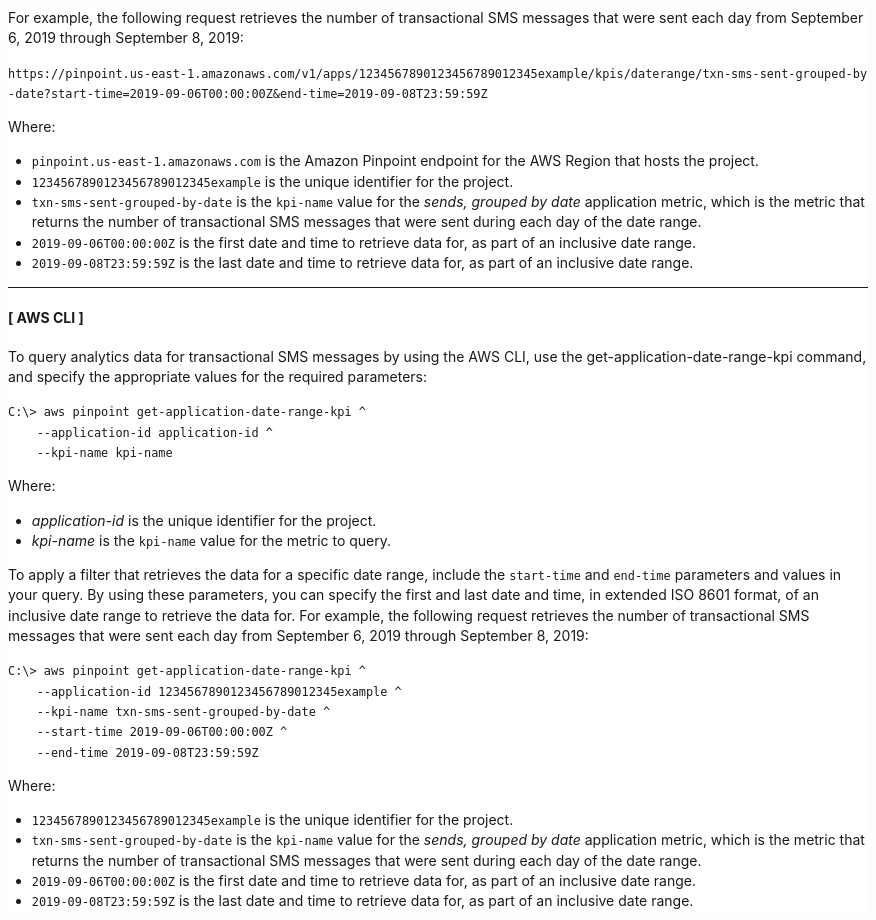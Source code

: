 For example, the following request retrieves the number of transactional SMS messages that were sent each day from September 6, 2019 through September 8, 2019:

```
https://pinpoint.us-east-1.amazonaws.com/v1/apps/1234567890123456789012345example/kpis/daterange/txn-sms-sent-grouped-by-date?start-time=2019-09-06T00:00:00Z&end-time=2019-09-08T23:59:59Z
```

Where:
+ `pinpoint.us-east-1.amazonaws.com` is the Amazon Pinpoint endpoint for the AWS Region that hosts the project\.
+ `1234567890123456789012345example` is the unique identifier for the project\.
+ `txn-sms-sent-grouped-by-date` is the `kpi-name` value for the *sends, grouped by date* application metric, which is the metric that returns the number of transactional SMS messages that were sent during each day of the date range\.
+ `2019-09-06T00:00:00Z` is the first date and time to retrieve data for, as part of an inclusive date range\.
+ `2019-09-08T23:59:59Z` is the last date and time to retrieve data for, as part of an inclusive date range\.

------
#### [ AWS CLI ]

To query analytics data for transactional SMS messages by using the AWS CLI, use the get\-application\-date\-range\-kpi command, and specify the appropriate values for the required parameters:

```
C:\> aws pinpoint get-application-date-range-kpi ^
    --application-id application-id ^
    --kpi-name kpi-name
```

Where:
+ *application\-id* is the unique identifier for the project\.
+ *kpi\-name* is the `kpi-name` value for the metric to query\.

To apply a filter that retrieves the data for a specific date range, include the `start-time` and `end-time` parameters and values in your query\. By using these parameters, you can specify the first and last date and time, in extended ISO 8601 format, of an inclusive date range to retrieve the data for\. For example, the following request retrieves the number of transactional SMS messages that were sent each day from September 6, 2019 through September 8, 2019:

```
C:\> aws pinpoint get-application-date-range-kpi ^
    --application-id 1234567890123456789012345example ^
    --kpi-name txn-sms-sent-grouped-by-date ^
    --start-time 2019-09-06T00:00:00Z ^
    --end-time 2019-09-08T23:59:59Z
```

Where:
+ `1234567890123456789012345example` is the unique identifier for the project\.
+ `txn-sms-sent-grouped-by-date` is the `kpi-name` value for the *sends, grouped by date* application metric, which is the metric that returns the number of transactional SMS messages that were sent during each day of the date range\.
+ `2019-09-06T00:00:00Z` is the first date and time to retrieve data for, as part of an inclusive date range\.
+ `2019-09-08T23:59:59Z` is the last date and time to retrieve data for, as part of an inclusive date range\.
